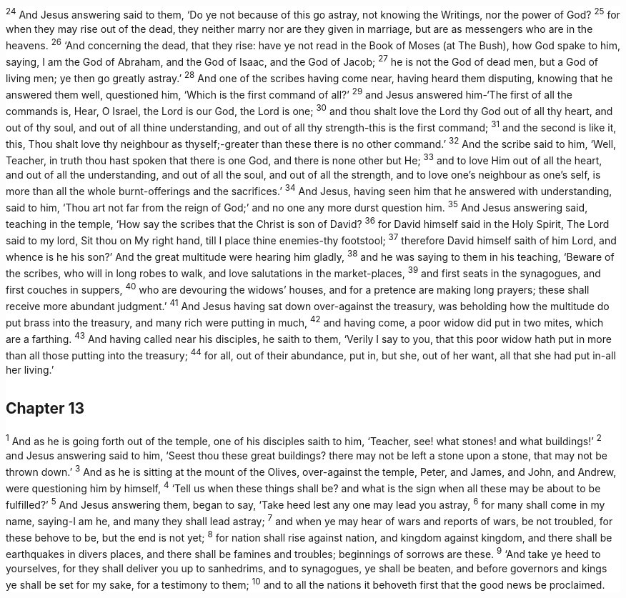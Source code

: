 <sup>24</sup> And Jesus answering said to them, ‘Do ye not because of this go astray, not knowing the Writings, nor the power of God?
<sup>25</sup> for when they may rise out of the dead, they neither marry nor are they given in marriage, but are as messengers who are in the heavens.
<sup>26</sup> ‘And concerning the dead, that they rise: have ye not read in the Book of Moses (at The Bush), how God spake to him, saying, I am the God of Abraham, and the God of Isaac, and the God of Jacob;
<sup>27</sup> he is not the God of dead men, but a God of living men; ye then go greatly astray.’
<sup>28</sup> And one of the scribes having come near, having heard them disputing, knowing that he answered them well, questioned him, ‘Which is the first command of all?’
<sup>29</sup> and Jesus answered him-‘The first of all the commands is, Hear, O Israel, the Lord is our God, the Lord is one;
<sup>30</sup> and thou shalt love the Lord thy God out of all thy heart, and out of thy soul, and out of all thine understanding, and out of all thy strength-this is the first command;
<sup>31</sup> and the second is like it, this, Thou shalt love thy neighbour as thyself;-greater than these there is no other command.’
<sup>32</sup> And the scribe said to him, ‘Well, Teacher, in truth thou hast spoken that there is one God, and there is none other but He;
<sup>33</sup> and to love Him out of all the heart, and out of all the understanding, and out of all the soul, and out of all the strength, and to love one’s neighbour as one’s self, is more than all the whole burnt-offerings and the sacrifices.’
<sup>34</sup> And Jesus, having seen him that he answered with understanding, said to him, ‘Thou art not far from the reign of God;’ and no one any more durst question him.
<sup>35</sup> And Jesus answering said, teaching in the temple, ‘How say the scribes that the Christ is son of David?
<sup>36</sup> for David himself said in the Holy Spirit, The Lord said to my lord, Sit thou on My right hand, till I place thine enemies-thy footstool;
<sup>37</sup> therefore David himself saith of him Lord, and whence is he his son?’ And the great multitude were hearing him gladly,
<sup>38</sup> and he was saying to them in his teaching, ‘Beware of the scribes, who will in long robes to walk, and love salutations in the market-places,
<sup>39</sup> and first seats in the synagogues, and first couches in suppers,
<sup>40</sup> who are devouring the widows’ houses, and for a pretence are making long prayers; these shall receive more abundant judgment.’
<sup>41</sup> And Jesus having sat down over-against the treasury, was beholding how the multitude do put brass into the treasury, and many rich were putting in much,
<sup>42</sup> and having come, a poor widow did put in two mites, which are a farthing.
<sup>43</sup> And having called near his disciples, he saith to them, ‘Verily I say to you, that this poor widow hath put in more than all those putting into the treasury;
<sup>44</sup> for all, out of their abundance, put in, but she, out of her want, all that she had put in-all her living.’
## Chapter 13

<sup>1</sup> And as he is going forth out of the temple, one of his disciples saith to him, ‘Teacher, see! what stones! and what buildings!’
<sup>2</sup> and Jesus answering said to him, ‘Seest thou these great buildings? there may not be left a stone upon a stone, that may not be thrown down.’
<sup>3</sup> And as he is sitting at the mount of the Olives, over-against the temple, Peter, and James, and John, and Andrew, were questioning him by himself,
<sup>4</sup> ‘Tell us when these things shall be? and what is the sign when all these may be about to be fulfilled?’
<sup>5</sup> And Jesus answering them, began to say, ‘Take heed lest any one may lead you astray,
<sup>6</sup> for many shall come in my name, saying-I am he, and many they shall lead astray;
<sup>7</sup> and when ye may hear of wars and reports of wars, be not troubled, for these behove to be, but the end is not yet;
<sup>8</sup> for nation shall rise against nation, and kingdom against kingdom, and there shall be earthquakes in divers places, and there shall be famines and troubles; beginnings of sorrows are these.
<sup>9</sup> ‘And take ye heed to yourselves, for they shall deliver you up to sanhedrims, and to synagogues, ye shall be beaten, and before governors and kings ye shall be set for my sake, for a testimony to them;
<sup>10</sup> and to all the nations it behoveth first that the good news be proclaimed.
